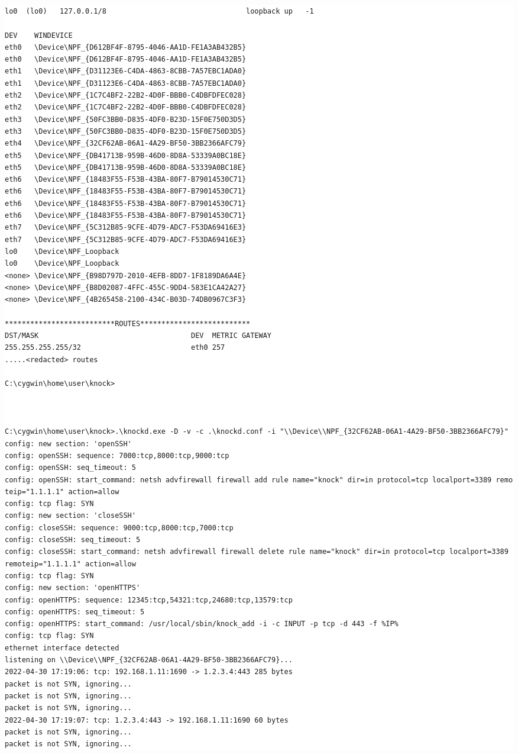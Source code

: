 ```
lo0  (lo0)   127.0.0.1/8                                 loopback up   -1

DEV    WINDEVICE
eth0   \Device\NPF_{D612BF4F-8795-4046-AA1D-FE1A3AB432B5}
eth0   \Device\NPF_{D612BF4F-8795-4046-AA1D-FE1A3AB432B5}
eth1   \Device\NPF_{D31123E6-C4DA-4863-8CBB-7A57EBC1ADA0}
eth1   \Device\NPF_{D31123E6-C4DA-4863-8CBB-7A57EBC1ADA0}
eth2   \Device\NPF_{1C7C4BF2-22B2-4D0F-BBB0-C4DBFDFEC028}
eth2   \Device\NPF_{1C7C4BF2-22B2-4D0F-BBB0-C4DBFDFEC028}
eth3   \Device\NPF_{50FC3BB0-D835-4DF0-B23D-15F0E750D3D5}
eth3   \Device\NPF_{50FC3BB0-D835-4DF0-B23D-15F0E750D3D5}
eth4   \Device\NPF_{32CF62AB-06A1-4A29-BF50-3BB2366AFC79}
eth5   \Device\NPF_{DB41713B-959B-46D0-8D8A-53339A0BC18E}
eth5   \Device\NPF_{DB41713B-959B-46D0-8D8A-53339A0BC18E}
eth6   \Device\NPF_{18483F55-F53B-43BA-80F7-B79014530C71}
eth6   \Device\NPF_{18483F55-F53B-43BA-80F7-B79014530C71}
eth6   \Device\NPF_{18483F55-F53B-43BA-80F7-B79014530C71}
eth6   \Device\NPF_{18483F55-F53B-43BA-80F7-B79014530C71}
eth7   \Device\NPF_{5C312B85-9CFE-4D79-ADC7-F53DA69416E3}
eth7   \Device\NPF_{5C312B85-9CFE-4D79-ADC7-F53DA69416E3}
lo0    \Device\NPF_Loopback
lo0    \Device\NPF_Loopback
<none> \Device\NPF_{B98D797D-2010-4EFB-8DD7-1F8189DA6A4E}
<none> \Device\NPF_{B8D02087-4FFC-455C-9DD4-583E1CA42A27}
<none> \Device\NPF_{4B265458-2100-434C-B03D-74DB0967C3F3}

**************************ROUTES**************************
DST/MASK                                    DEV  METRIC GATEWAY
255.255.255.255/32                          eth0 257
.....<redacted> routes

C:\cygwin\home\user\knock>



C:\cygwin\home\user\knock>.\knockd.exe -D -v -c .\knockd.conf -i "\\Device\\NPF_{32CF62AB-06A1-4A29-BF50-3BB2366AFC79}"
config: new section: 'openSSH'
config: openSSH: sequence: 7000:tcp,8000:tcp,9000:tcp
config: openSSH: seq_timeout: 5
config: openSSH: start_command: netsh advfirewall firewall add rule name="knock" dir=in protocol=tcp localport=3389 remoteip="1.1.1.1" action=allow
config: tcp flag: SYN
config: new section: 'closeSSH'
config: closeSSH: sequence: 9000:tcp,8000:tcp,7000:tcp
config: closeSSH: seq_timeout: 5
config: closeSSH: start_command: netsh advfirewall firewall delete rule name="knock" dir=in protocol=tcp localport=3389 remoteip="1.1.1.1" action=allow
config: tcp flag: SYN
config: new section: 'openHTTPS'
config: openHTTPS: sequence: 12345:tcp,54321:tcp,24680:tcp,13579:tcp
config: openHTTPS: seq_timeout: 5
config: openHTTPS: start_command: /usr/local/sbin/knock_add -i -c INPUT -p tcp -d 443 -f %IP%
config: tcp flag: SYN
ethernet interface detected
listening on \\Device\\NPF_{32CF62AB-06A1-4A29-BF50-3BB2366AFC79}...
2022-04-30 17:19:06: tcp: 192.168.1.11:1690 -> 1.2.3.4:443 285 bytes
packet is not SYN, ignoring...
packet is not SYN, ignoring...
packet is not SYN, ignoring...
2022-04-30 17:19:07: tcp: 1.2.3.4:443 -> 192.168.1.11:1690 60 bytes
packet is not SYN, ignoring...
packet is not SYN, ignoring...
```